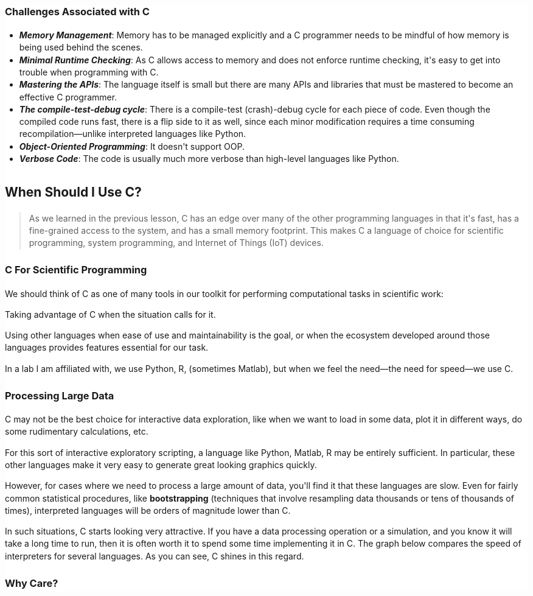 ### Challenges Associated with C

- ***Memory Management***: Memory has to be managed explicitly and a C programmer needs to be mindful of how memory is being used behind the scenes.
- ***Minimal Runtime Checking***: As C allows access to memory and does not enforce runtime checking, it's easy to get into trouble when programming with C.
- ***Mastering the APIs***: The language itself is small but there are many APIs and libraries that must be mastered to become an effective C programmer.
- ***The compile-test-debug cycle***: There is a compile-test (crash)-debug cycle for each piece of code. Even though the compiled code runs fast, there is a flip side to it as well, since each minor modification requires a time consuming recompilation—unlike interpreted languages like Python.
- ***Object-Oriented Programming***: It doesn't support OOP.
- ***Verbose Code***: The code is usually much more verbose than high-level languages like Python.

## When Should I Use C?

> As we learned in the previous lesson, C has an edge over many of the other programming languages in that it's fast, has a fine-grained access to the system, and has a small memory footprint. This makes C a language of choice for scientific programming, system programming, and Internet of Things (IoT) devices.

### C For Scientific Programming

We should think of C as one of many tools in our toolkit for performing computational tasks in scientific work: 

Taking advantage of C when the situation calls for it.

Using other languages when ease of use and maintainability is the goal, or when the ecosystem developed around those languages provides features essential for our task. 

In a lab I am affiliated with, we use Python, R, (sometimes Matlab), but when we feel the need—the need for speed—we use C.

### Processing Large Data

C may not be the best choice for interactive data exploration, like when we want to load in some data, plot it in different ways, do some rudimentary calculations, etc.

For this sort of interactive exploratory scripting, a language like Python, Matlab, R may be entirely sufficient. In particular, these other languages make it very easy to generate great looking graphics quickly. 

However, for cases where we need to process a large amount of data, you'll find it that these languages are slow. Even for fairly common statistical procedures, like **bootstrapping** (techniques that involve resampling data thousands or tens of thousands of times), interpreted languages will be orders of magnitude lower than C.

In such situations, C starts looking very attractive. If you have a data processing operation or a simulation, and you know it will take a long time to run, then it is often worth it to spend some time implementing it in C. The graph below compares the speed of interpreters for several languages. As you can see, C shines in this regard.

### Why Care?
